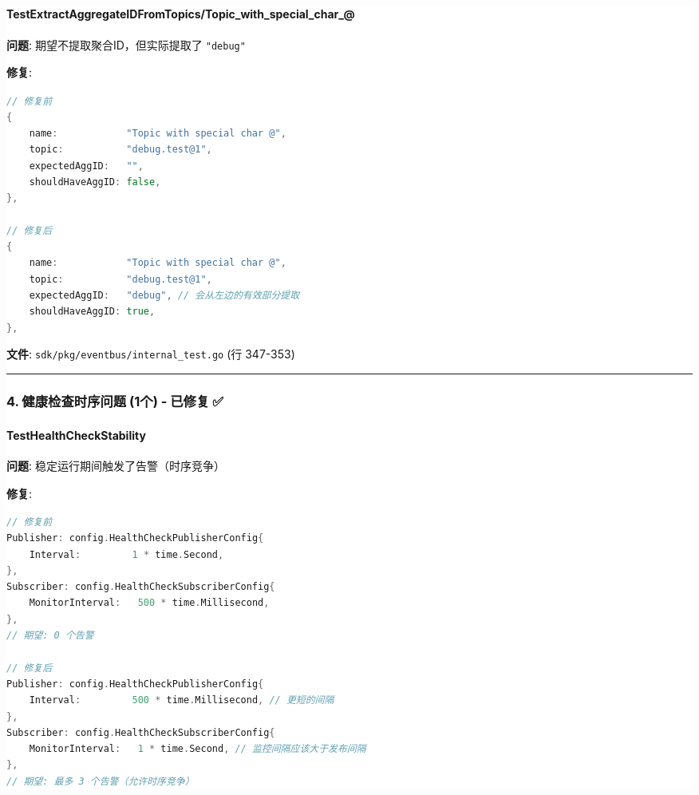 
#### TestExtractAggregateIDFromTopics/Topic_with_special_char_@
**问题**: 期望不提取聚合ID，但实际提取了 `"debug"`

**修复**:
```go
// 修复前
{
    name:            "Topic with special char @",
    topic:           "debug.test@1",
    expectedAggID:   "",
    shouldHaveAggID: false,
},

// 修复后
{
    name:            "Topic with special char @",
    topic:           "debug.test@1",
    expectedAggID:   "debug", // 会从左边的有效部分提取
    shouldHaveAggID: true,
},
```

**文件**: `sdk/pkg/eventbus/internal_test.go` (行 347-353)

---

### 4. 健康检查时序问题 (1个) - 已修复 ✅

#### TestHealthCheckStability
**问题**: 稳定运行期间触发了告警（时序竞争）

**修复**:
```go
// 修复前
Publisher: config.HealthCheckPublisherConfig{
    Interval:         1 * time.Second,
},
Subscriber: config.HealthCheckSubscriberConfig{
    MonitorInterval:   500 * time.Millisecond,
},
// 期望: 0 个告警

// 修复后
Publisher: config.HealthCheckPublisherConfig{
    Interval:         500 * time.Millisecond, // 更短的间隔
},
Subscriber: config.HealthCheckSubscriberConfig{
    MonitorInterval:   1 * time.Second, // 监控间隔应该大于发布间隔
},
// 期望: 最多 3 个告警（允许时序竞争）
```
